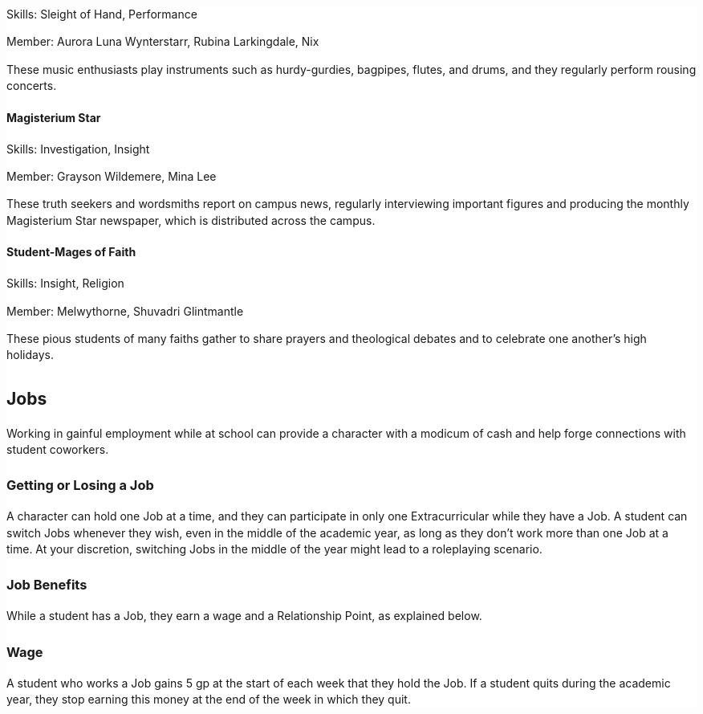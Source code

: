 Skills: Sleight of Hand, Performance

Member: Aurora Luna Wynterstarr, Rubina Larkingdale, Nix

  

These music enthusiasts play instruments such as hurdy-gurdies, bagpipes, flutes, and drums, and they regularly perform rousing concerts.

  

#### Magisterium Star

Skills: Investigation, Insight

Member: Grayson Wildemere, Mina Lee

  

These truth seekers and wordsmiths report on campus news, regularly interviewing important figures and producing the monthly Magisterium Star newspaper, which is distributed across the campus.

  

#### Student-Mages of Faith

Skills: Insight, Religion

Member: Melwythorne, Shuvadri Glintmantle

  

These pious students of many faiths gather to share prayers and theological debates and to celebrate one another’s high holidays.

  

## Jobs

Working in gainful employment while at school can provide a character with a modicum of cash and help forge connections with student coworkers.

  

### Getting or Losing a Job

A character can hold one Job at a time, and they can participate in only one Extracurricular while they have a Job. A student can switch Jobs whenever they wish, even in the middle of the academic year, as long as they don’t work more than one Job at a time. At your discretion, switching Jobs in the middle of the year might lead to a roleplaying scenario.

  

### Job Benefits

While a student has a Job, they earn a wage and a Relationship Point, as explained below.

  

### Wage

A student who works a Job gains 5 gp at the start of each week that they hold the Job. If a student quits during the academic year, they stop earning this money at the end of the week in which they quit.
